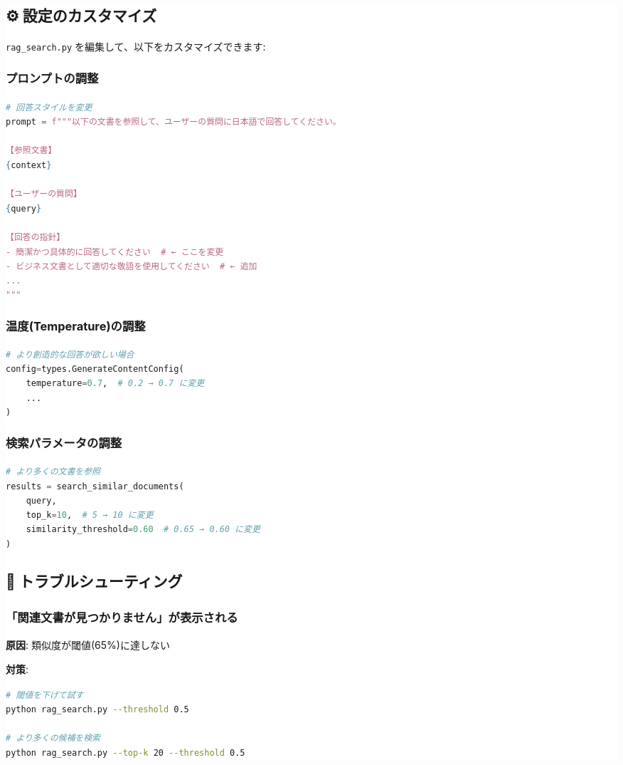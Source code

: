 ## ⚙️ 設定のカスタマイズ

`rag_search.py` を編集して、以下をカスタマイズできます:

### プロンプトの調整

```python
# 回答スタイルを変更
prompt = f"""以下の文書を参照して、ユーザーの質問に日本語で回答してください。

【参照文書】
{context}

【ユーザーの質問】
{query}

【回答の指針】
- 簡潔かつ具体的に回答してください  # ← ここを変更
- ビジネス文書として適切な敬語を使用してください  # ← 追加
...
"""
```

### 温度(Temperature)の調整

```python
# より創造的な回答が欲しい場合
config=types.GenerateContentConfig(
    temperature=0.7,  # 0.2 → 0.7 に変更
    ...
)
```

### 検索パラメータの調整

```python
# より多くの文書を参照
results = search_similar_documents(
    query, 
    top_k=10,  # 5 → 10 に変更
    similarity_threshold=0.60  # 0.65 → 0.60 に変更
)
```

## 🐛 トラブルシューティング

### 「関連文書が見つかりません」が表示される

**原因**: 類似度が閾値(65%)に達しない

**対策**:
```bash
# 閾値を下げて試す
python rag_search.py --threshold 0.5

# より多くの候補を検索
python rag_search.py --top-k 20 --threshold 0.5
```
